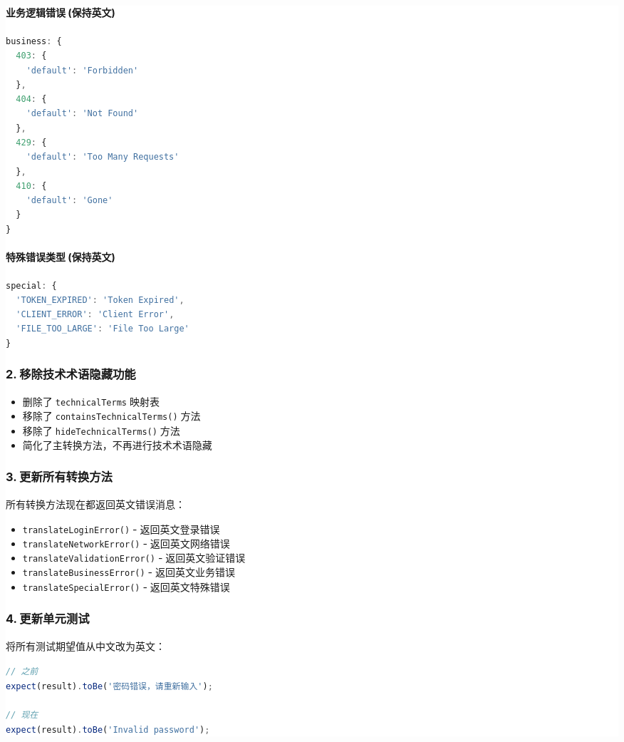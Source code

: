 #### 业务逻辑错误 (保持英文)
```javascript
business: {
  403: {
    'default': 'Forbidden'
  },
  404: {
    'default': 'Not Found'
  },
  429: {
    'default': 'Too Many Requests'
  },
  410: {
    'default': 'Gone'
  }
}
```

#### 特殊错误类型 (保持英文)
```javascript
special: {
  'TOKEN_EXPIRED': 'Token Expired',
  'CLIENT_ERROR': 'Client Error',
  'FILE_TOO_LARGE': 'File Too Large'
}
```

### 2. 移除技术术语隐藏功能

- 删除了 `technicalTerms` 映射表
- 移除了 `containsTechnicalTerms()` 方法
- 移除了 `hideTechnicalTerms()` 方法
- 简化了主转换方法，不再进行技术术语隐藏

### 3. 更新所有转换方法

所有转换方法现在都返回英文错误消息：

- `translateLoginError()` - 返回英文登录错误
- `translateNetworkError()` - 返回英文网络错误  
- `translateValidationError()` - 返回英文验证错误
- `translateBusinessError()` - 返回英文业务错误
- `translateSpecialError()` - 返回英文特殊错误

### 4. 更新单元测试

将所有测试期望值从中文改为英文：

```javascript
// 之前
expect(result).toBe('密码错误，请重新输入');

// 现在  
expect(result).toBe('Invalid password');
```
